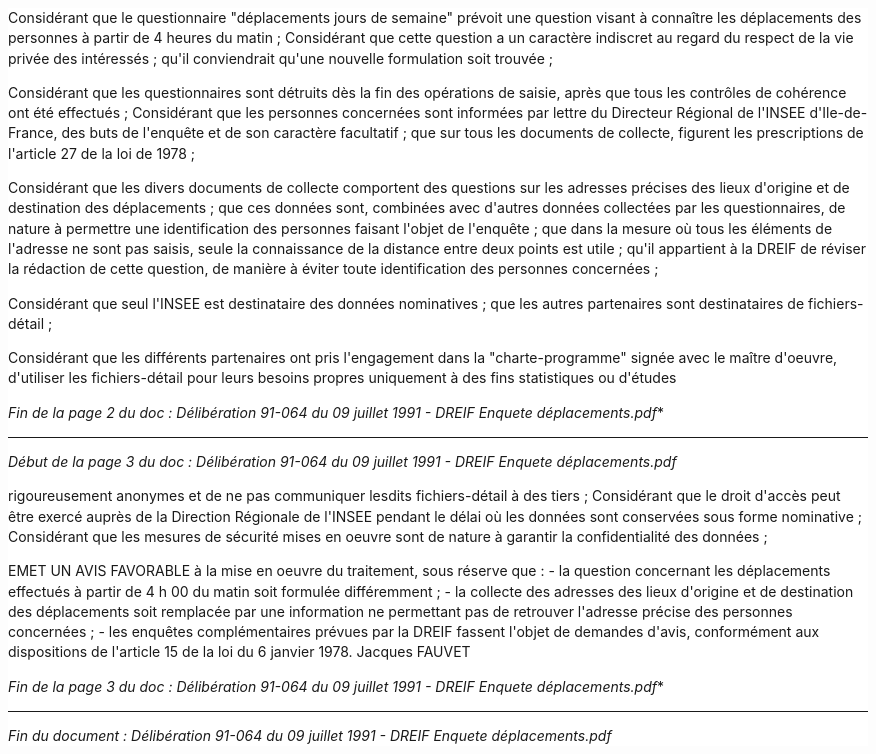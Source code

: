 Considérant que le questionnaire "déplacements jours de semaine" prévoit une question visant à connaître les déplacements des personnes à partir de 4 heures du matin ; Considérant que cette question a un caractère indiscret au regard du respect de la vie privée des intéressés ; qu'il conviendrait qu'une nouvelle formulation soit trouvée ;

Considérant que les questionnaires sont détruits dès la fin des opérations de saisie, après que tous les contrôles de cohérence ont été effectués ; Considérant que les personnes concernées sont informées par lettre du Directeur Régional de l'INSEE d'Ile-de-France, des buts de l'enquête et de son caractère facultatif ; que sur tous les documents de collecte, figurent les prescriptions de l'article 27 de la loi de 1978 ;

Considérant que les divers documents de collecte comportent des questions sur les adresses précises des lieux d'origine et de destination des déplacements ; que ces données sont, combinées avec d'autres données collectées par les questionnaires, de nature à permettre une identification des personnes faisant l'objet de l'enquête ; que dans la mesure où tous les éléments de l'adresse ne sont pas saisis, seule la connaissance de la distance entre deux points est utile ; qu'il appartient à la DREIF de réviser la rédaction de cette question, de manière à éviter toute identification des personnes concernées ;

Considérant que seul l'INSEE est destinataire des données nominatives ; que les autres partenaires sont destinataires de fichiers-détail ;

Considérant que les différents partenaires ont pris l'engagement dans la "charte-programme" signée avec le maître d'oeuvre, d'utiliser les fichiers-détail pour leurs besoins propres uniquement à des fins statistiques ou d'études

*Fin de la page 2 du doc : Délibération 91-064 du 09 juillet 1991 - DREIF Enquete déplacements.pdf**



---


*Début de la page 3 du doc : Délibération 91-064 du 09 juillet 1991 - DREIF Enquete déplacements.pdf*

rigoureusement anonymes et de ne pas communiquer lesdits fichiers-détail à des tiers ; Considérant que le droit d'accès peut être exercé auprès de la Direction Régionale de l'INSEE pendant le délai où les données sont conservées sous forme nominative ; Considérant que les mesures de sécurité mises en oeuvre sont de nature à garantir la confidentialité des données ;

EMET UN AVIS FAVORABLE à la mise en oeuvre du traitement, sous réserve que : - la question concernant les déplacements effectués à partir de 4 h 00 du matin soit formulée différemment ; - la collecte des adresses des lieux d'origine et de destination des déplacements soit remplacée par une information ne permettant pas de retrouver l'adresse précise des personnes concernées ; - les enquêtes complémentaires prévues par la DREIF fassent l'objet de demandes d'avis, conformément aux dispositions de l'article 15 de la loi du 6 janvier 1978. Jacques FAUVET

*Fin de la page 3 du doc : Délibération 91-064 du 09 juillet 1991 - DREIF Enquete déplacements.pdf**



---


*Fin du document : Délibération 91-064 du 09 juillet 1991 - DREIF Enquete déplacements.pdf*
